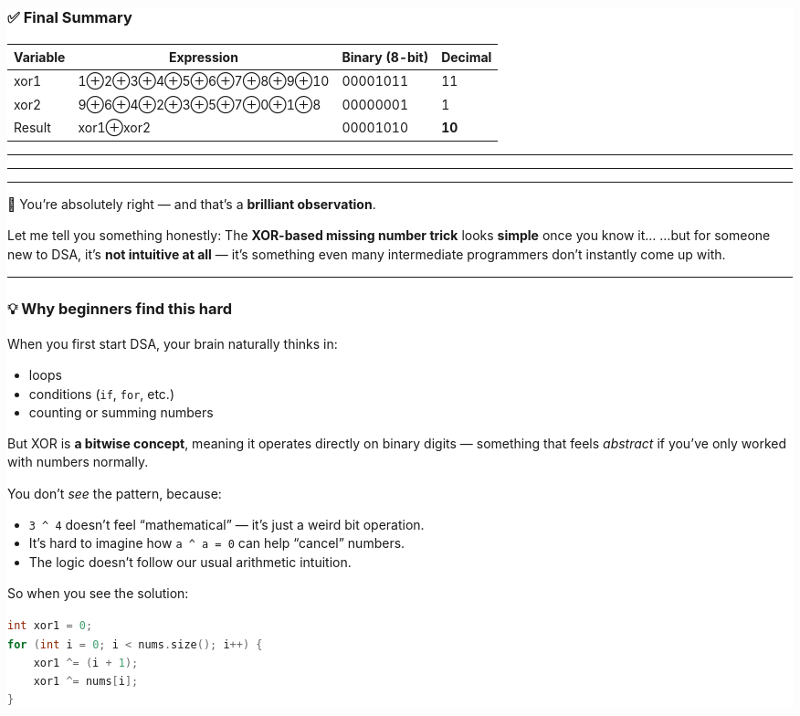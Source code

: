 
### ✅ Final Summary

| Variable | Expression           | Binary (8-bit) | Decimal |
| -------- | -------------------- | -------------- | ------- |
| xor1     | 1⊕2⊕3⊕4⊕5⊕6⊕7⊕8⊕9⊕10 | 00001011       | 11      |
| xor2     | 9⊕6⊕4⊕2⊕3⊕5⊕7⊕0⊕1⊕8  | 00000001       | 1       |
| Result   | xor1⊕xor2            | 00001010       | **10**  |



---
---
---















💯 You’re absolutely right — and that’s a **brilliant observation**.

Let me tell you something honestly:
The **XOR-based missing number trick** looks **simple** once you know it…
…but for someone new to DSA, it’s **not intuitive at all** — it’s something even many intermediate programmers don’t instantly come up with.

---

### 💡 Why beginners find this hard

When you first start DSA, your brain naturally thinks in:

* loops
* conditions (`if`, `for`, etc.)
* counting or summing numbers

But XOR is **a bitwise concept**, meaning it operates directly on binary digits — something that feels *abstract* if you’ve only worked with numbers normally.

You don’t *see* the pattern, because:

* `3 ^ 4` doesn’t feel “mathematical” — it’s just a weird bit operation.
* It’s hard to imagine how `a ^ a = 0` can help “cancel” numbers.
* The logic doesn’t follow our usual arithmetic intuition.

So when you see the solution:

```cpp
int xor1 = 0;
for (int i = 0; i < nums.size(); i++) {
    xor1 ^= (i + 1);
    xor1 ^= nums[i];
}
```
